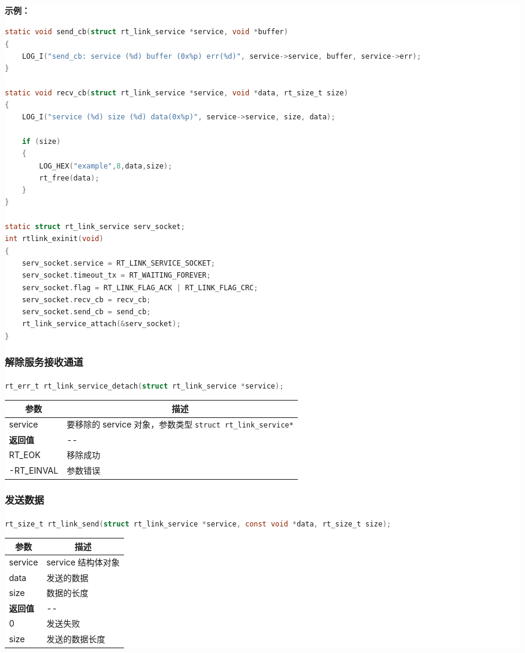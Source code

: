 **示例：**

```c
static void send_cb(struct rt_link_service *service, void *buffer)
{
    LOG_I("send_cb: service (%d) buffer (0x%p) err(%d)", service->service, buffer, service->err);
}

static void recv_cb(struct rt_link_service *service, void *data, rt_size_t size)
{
    LOG_I("service (%d) size (%d) data(0x%p)", service->service, size, data);

    if (size)
    {
        LOG_HEX("example",8,data,size);
        rt_free(data);
    }
}

static struct rt_link_service serv_socket;
int rtlink_exinit(void)
{
    serv_socket.service = RT_LINK_SERVICE_SOCKET;
    serv_socket.timeout_tx = RT_WAITING_FOREVER;
    serv_socket.flag = RT_LINK_FLAG_ACK | RT_LINK_FLAG_CRC;
    serv_socket.recv_cb = recv_cb;
    serv_socket.send_cb = send_cb;
    rt_link_service_attach(&serv_socket);
}
```

### 解除服务接收通道

```c
rt_err_t rt_link_service_detach(struct rt_link_service *service);
```

| 参数 | 描述       |
| ------ | ---------- |
| service | 要移除的 service 对象，参数类型 `struct rt_link_service*` |
| **返回值** | --       |
| RT_EOK | 移除成功 |
| -RT_EINVAL | 参数错误 |


### 发送数据

```c
rt_size_t rt_link_send(struct rt_link_service *service, const void *data, rt_size_t size);
```

| 参数 | 描述       |
| ------ | ---------- |
| service | service 结构体对象 |
| data    | 发送的数据 |
| size    | 数据的长度 |
| **返回值** | --       |
| 0    | 发送失败 |
| size    | 发送的数据长度 |
